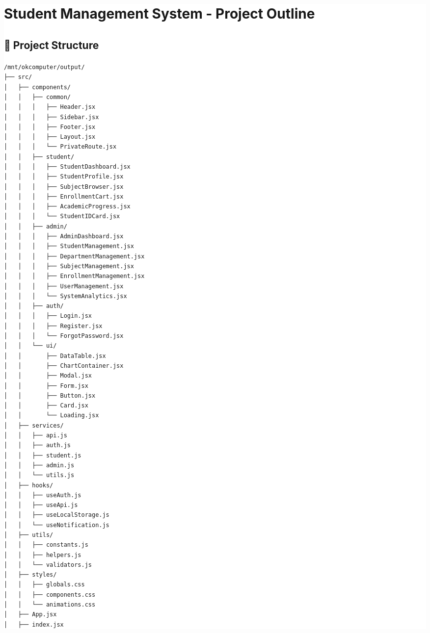 # Student Management System - Project Outline

## 📁 Project Structure

```
/mnt/okcomputer/output/
├── src/
│   ├── components/
│   │   ├── common/
│   │   │   ├── Header.jsx
│   │   │   ├── Sidebar.jsx
│   │   │   ├── Footer.jsx
│   │   │   ├── Layout.jsx
│   │   │   └── PrivateRoute.jsx
│   │   ├── student/
│   │   │   ├── StudentDashboard.jsx
│   │   │   ├── StudentProfile.jsx
│   │   │   ├── SubjectBrowser.jsx
│   │   │   ├── EnrollmentCart.jsx
│   │   │   ├── AcademicProgress.jsx
│   │   │   └── StudentIDCard.jsx
│   │   ├── admin/
│   │   │   ├── AdminDashboard.jsx
│   │   │   ├── StudentManagement.jsx
│   │   │   ├── DepartmentManagement.jsx
│   │   │   ├── SubjectManagement.jsx
│   │   │   ├── EnrollmentManagement.jsx
│   │   │   ├── UserManagement.jsx
│   │   │   └── SystemAnalytics.jsx
│   │   ├── auth/
│   │   │   ├── Login.jsx
│   │   │   ├── Register.jsx
│   │   │   └── ForgotPassword.jsx
│   │   └── ui/
│   │       ├── DataTable.jsx
│   │       ├── ChartContainer.jsx
│   │       ├── Modal.jsx
│   │       ├── Form.jsx
│   │       ├── Button.jsx
│   │       ├── Card.jsx
│   │       └── Loading.jsx
│   ├── services/
│   │   ├── api.js
│   │   ├── auth.js
│   │   ├── student.js
│   │   ├── admin.js
│   │   └── utils.js
│   ├── hooks/
│   │   ├── useAuth.js
│   │   ├── useApi.js
│   │   ├── useLocalStorage.js
│   │   └── useNotification.js
│   ├── utils/
│   │   ├── constants.js
│   │   ├── helpers.js
│   │   └── validators.js
│   ├── styles/
│   │   ├── globals.css
│   │   ├── components.css
│   │   └── animations.css
│   ├── App.jsx
│   ├── index.jsx
```